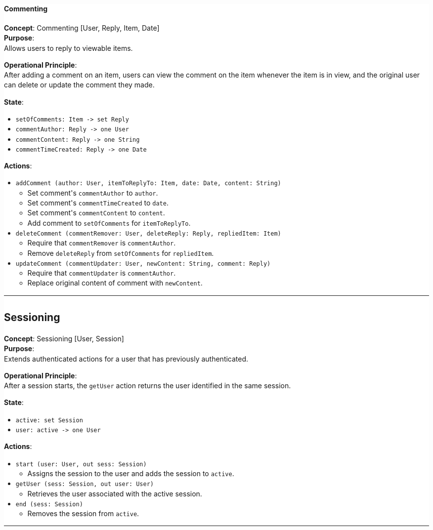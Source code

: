 
#### Commenting

**Concept**: Commenting [User, Reply, Item, Date]  
**Purpose**:  
Allows users to reply to viewable items.  

**Operational Principle**:  
After adding a comment on an item, users can view the comment on the item whenever the item is in view, and the original user can delete or update the comment they made.  

**State**:  
- `setOfComments: Item -> set Reply`  
- `commentAuthor: Reply -> one User`  
- `commentContent: Reply -> one String`  
- `commentTimeCreated: Reply -> one Date`  

**Actions**:  
- `addComment (author: User, itemToReplyTo: Item, date: Date, content: String)`  
  - Set comment's `commentAuthor` to `author`.  
  - Set comment's `commentTimeCreated` to `date`.  
  - Set comment's `commentContent` to `content`.  
  - Add comment to `setOfComments` for `itemToReplyTo`.  
- `deleteComment (commentRemover: User, deleteReply: Reply, repliedItem: Item)`  
  - Require that `commentRemover` is `commentAuthor`.  
  - Remove `deleteReply` from `setOfComments` for `repliedItem`.  
- `updateComment (commentUpdater: User, newContent: String, comment: Reply)`  
  - Require that `commentUpdater` is `commentAuthor`.  
  - Replace original content of comment with `newContent`.  

---

## Sessioning

**Concept**: Sessioning [User, Session]  
**Purpose**:  
Extends authenticated actions for a user that has previously authenticated.  

**Operational Principle**:  
After a session starts, the `getUser` action returns the user identified in the same session.  

**State**:  
- `active: set Session`  
- `user: active -> one User`  

**Actions**:  
- `start (user: User, out sess: Session)`  
  - Assigns the session to the user and adds the session to `active`.  
- `getUser (sess: Session, out user: User)`  
  - Retrieves the user associated with the active session.  
- `end (sess: Session)`  
  - Removes the session from `active`.  

---
